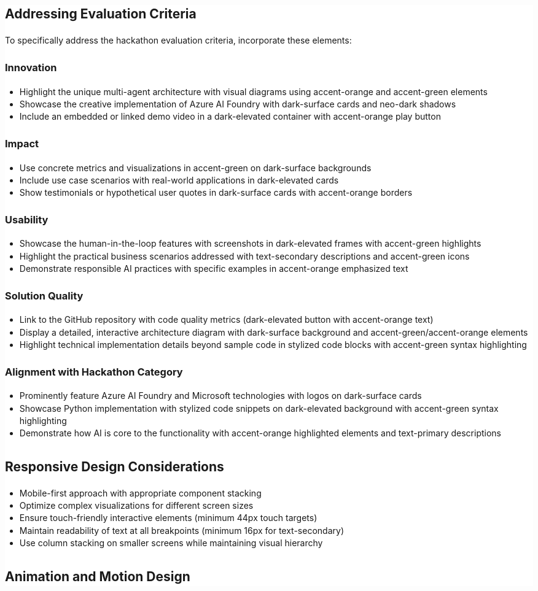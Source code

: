 ## Addressing Evaluation Criteria

To specifically address the hackathon evaluation criteria, incorporate these elements:

### Innovation
- Highlight the unique multi-agent architecture with visual diagrams using accent-orange and accent-green elements
- Showcase the creative implementation of Azure AI Foundry with dark-surface cards and neo-dark shadows
- Include an embedded or linked demo video in a dark-elevated container with accent-orange play button

### Impact
- Use concrete metrics and visualizations in accent-green on dark-surface backgrounds
- Include use case scenarios with real-world applications in dark-elevated cards
- Show testimonials or hypothetical user quotes in dark-surface cards with accent-orange borders

### Usability
- Showcase the human-in-the-loop features with screenshots in dark-elevated frames with accent-green highlights
- Highlight the practical business scenarios addressed with text-secondary descriptions and accent-green icons
- Demonstrate responsible AI practices with specific examples in accent-orange emphasized text

### Solution Quality
- Link to the GitHub repository with code quality metrics (dark-elevated button with accent-orange text)
- Display a detailed, interactive architecture diagram with dark-surface background and accent-green/accent-orange elements
- Highlight technical implementation details beyond sample code in stylized code blocks with accent-green syntax highlighting

### Alignment with Hackathon Category
- Prominently feature Azure AI Foundry and Microsoft technologies with logos on dark-surface cards
- Showcase Python implementation with stylized code snippets on dark-elevated background with accent-green syntax highlighting
- Demonstrate how AI is core to the functionality with accent-orange highlighted elements and text-primary descriptions

## Responsive Design Considerations

- Mobile-first approach with appropriate component stacking
- Optimize complex visualizations for different screen sizes
- Ensure touch-friendly interactive elements (minimum 44px touch targets)
- Maintain readability of text at all breakpoints (minimum 16px for text-secondary)
- Use column stacking on smaller screens while maintaining visual hierarchy

## Animation and Motion Design
